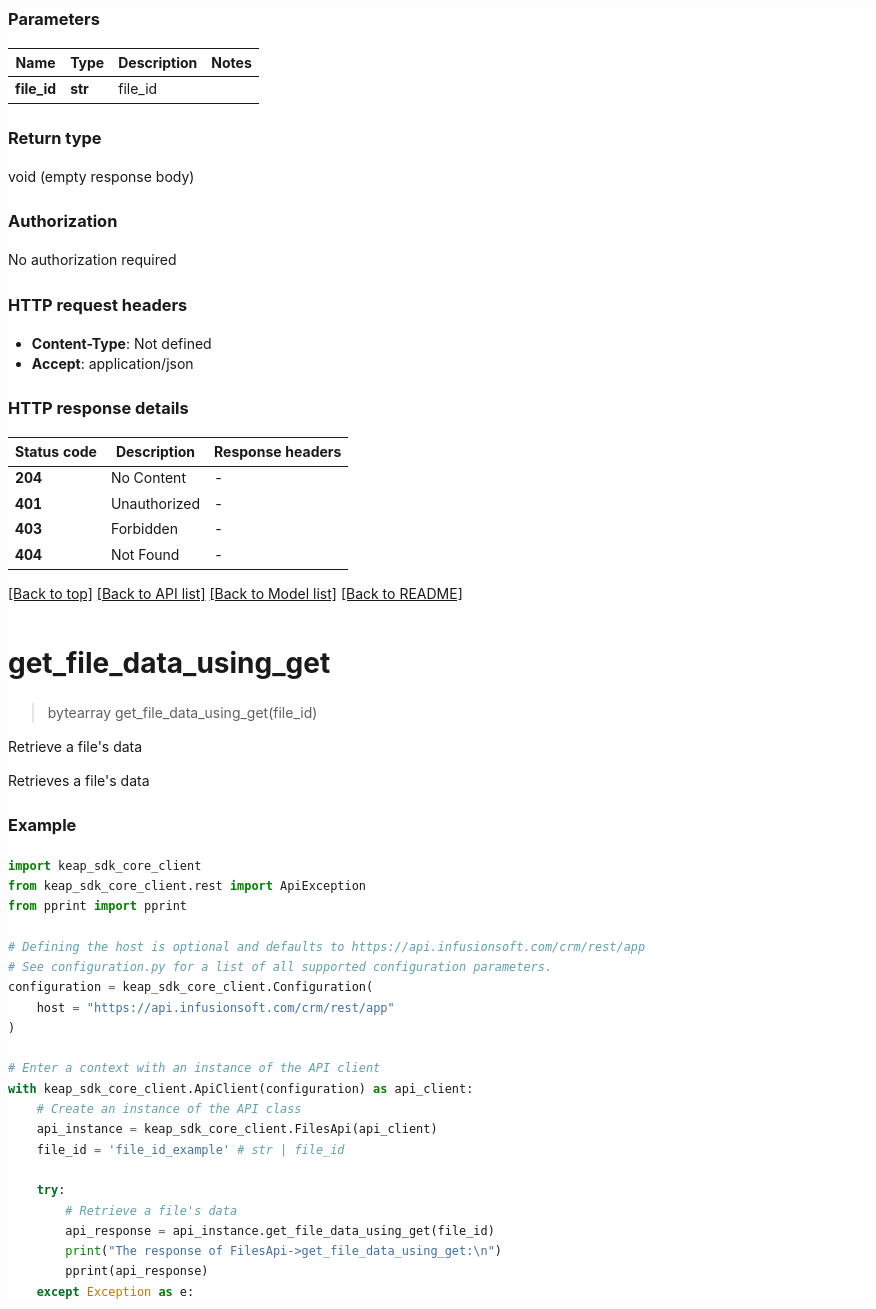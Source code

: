 
### Parameters


Name | Type | Description  | Notes
------------- | ------------- | ------------- | -------------
 **file_id** | **str**| file_id | 

### Return type

void (empty response body)

### Authorization

No authorization required

### HTTP request headers

 - **Content-Type**: Not defined
 - **Accept**: application/json

### HTTP response details

| Status code | Description | Response headers |
|-------------|-------------|------------------|
**204** | No Content |  -  |
**401** | Unauthorized |  -  |
**403** | Forbidden |  -  |
**404** | Not Found |  -  |

[[Back to top]](#) [[Back to API list]](../README.md#documentation-for-api-endpoints) [[Back to Model list]](../README.md#documentation-for-models) [[Back to README]](../README.md)

# **get_file_data_using_get**
> bytearray get_file_data_using_get(file_id)

Retrieve a file's data

Retrieves a file's data

### Example


```python
import keap_sdk_core_client
from keap_sdk_core_client.rest import ApiException
from pprint import pprint

# Defining the host is optional and defaults to https://api.infusionsoft.com/crm/rest/app
# See configuration.py for a list of all supported configuration parameters.
configuration = keap_sdk_core_client.Configuration(
    host = "https://api.infusionsoft.com/crm/rest/app"
)

# Enter a context with an instance of the API client
with keap_sdk_core_client.ApiClient(configuration) as api_client:
    # Create an instance of the API class
    api_instance = keap_sdk_core_client.FilesApi(api_client)
    file_id = 'file_id_example' # str | file_id

    try:
        # Retrieve a file's data
        api_response = api_instance.get_file_data_using_get(file_id)
        print("The response of FilesApi->get_file_data_using_get:\n")
        pprint(api_response)
    except Exception as e:
```